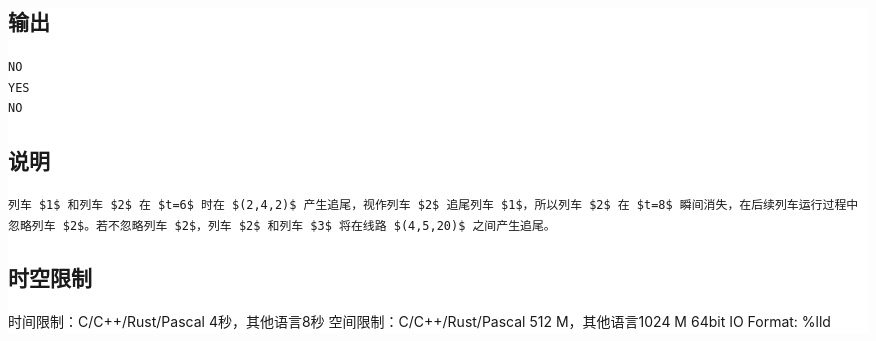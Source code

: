 ## 输出
    
    
    NO
    YES
    NO

## 说明
    
    
    列车 $1$ 和列车 $2$ 在 $t=6$ 时在 $(2,4,2)$ 产生追尾，视作列车 $2$ 追尾列车 $1$，所以列车 $2$ 在 $t=8$ 瞬间消失，在后续列车运行过程中忽略列车 $2$。若不忽略列车 $2$，列车 $2$ 和列车 $3$ 将在线路 $(4,5,20)$ 之间产生追尾。  
    


## 时空限制

时间限制：C/C++/Rust/Pascal 4秒，其他语言8秒
空间限制：C/C++/Rust/Pascal 512 M，其他语言1024 M
64bit IO Format: %lld